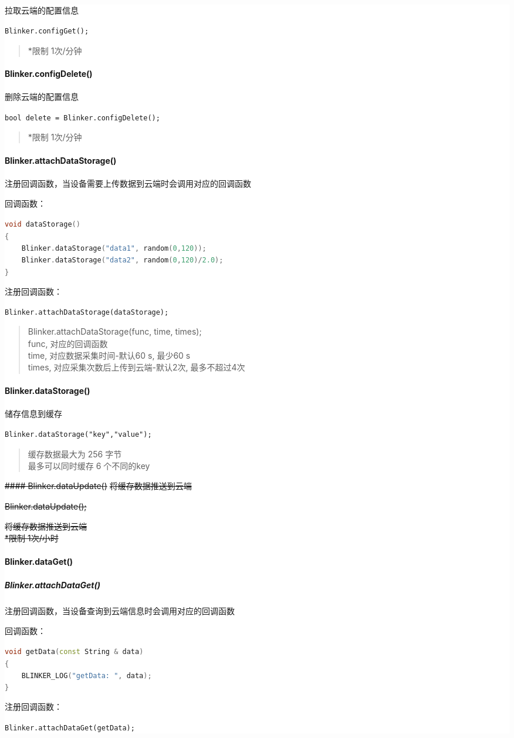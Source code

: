 拉取云端的配置信息
```
Blinker.configGet();
```
> *限制 1次/分钟  

#### Blinker.configDelete()
删除云端的配置信息
```
bool delete = Blinker.configDelete();
```
> *限制 1次/分钟  

#### Blinker.attachDataStorage()
注册回调函数，当设备需要上传数据到云端时会调用对应的回调函数  

回调函数：
```c++
void dataStorage()
{
    Blinker.dataStorage("data1", random(0,120));
    Blinker.dataStorage("data2", random(0,120)/2.0);
}
```
注册回调函数：
```
Blinker.attachDataStorage(dataStorage);
```
> Blinker.attachDataStorage(func, time, times);  
> func, 对应的回调函数  
> time, 对应数据采集时间-默认60 s, 最少60 s  
> times, 对应采集次数后上传到云端-默认2次, 最多不超过4次  

#### Blinker.dataStorage()
储存信息到缓存
```
Blinker.dataStorage("key","value");
```
> 缓存数据最大为 256 字节  
> 最多可以同时缓存 6 个不同的key  

~~#### Blinker.dataUpdate()~~
~~将缓存数据推送到云端~~

~~Blinker.dataUpdate();~~

~~将缓存数据推送到云端~~    
~~*限制 1次/小时~~  

#### Blinker.dataGet()
##### Blinker.attachDataGet()
注册回调函数，当设备查询到云端信息时会调用对应的回调函数  

回调函数：
```c++
void getData(const String & data)
{
    BLINKER_LOG("getData: ", data);
}
```
注册回调函数：
```
Blinker.attachDataGet(getData);
```
